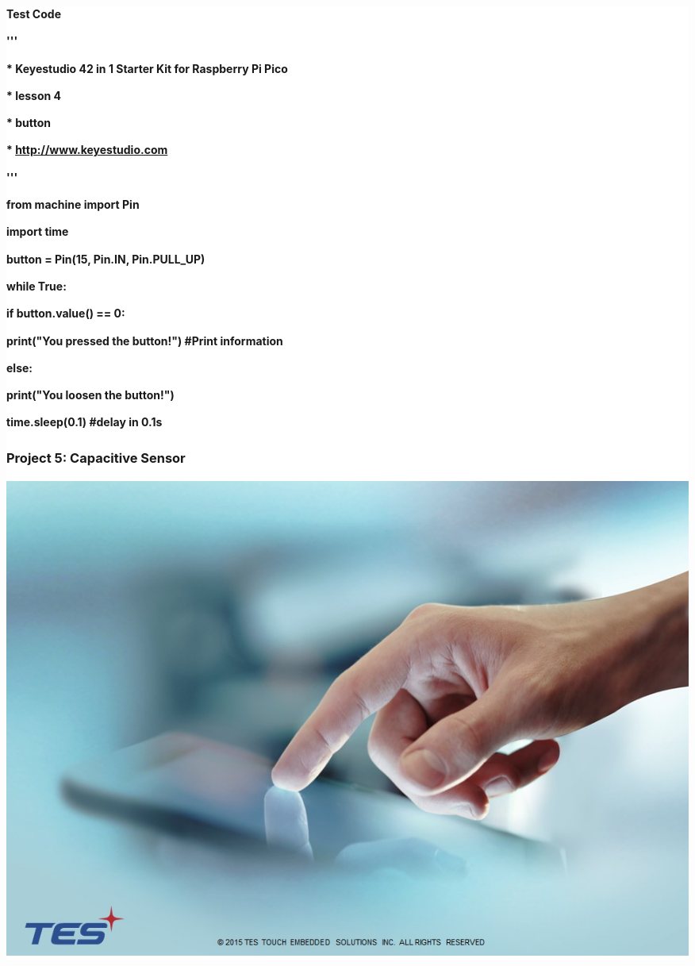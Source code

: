 **Test Code**

**'''**

**\* Keyestudio 42 in 1 Starter Kit for Raspberry Pi Pico**

**\* lesson 4**

**\* button**

**\* http://www.keyestudio.com**

**'''**

**from machine import Pin**

**import time**

**button = Pin(15, Pin.IN, Pin.PULL\_UP)**

**while True:**

**if button.value() == 0:**

**print("You pressed the button\!") \#Print information**

**else:**

**print("You loosen the button\!")**

**time.sleep(0.1) \#delay in 0.1s**

### Project 5: Capacitive Sensor

![](/media/794f73317cd5349345e92cebb5ccb410.jpeg)
